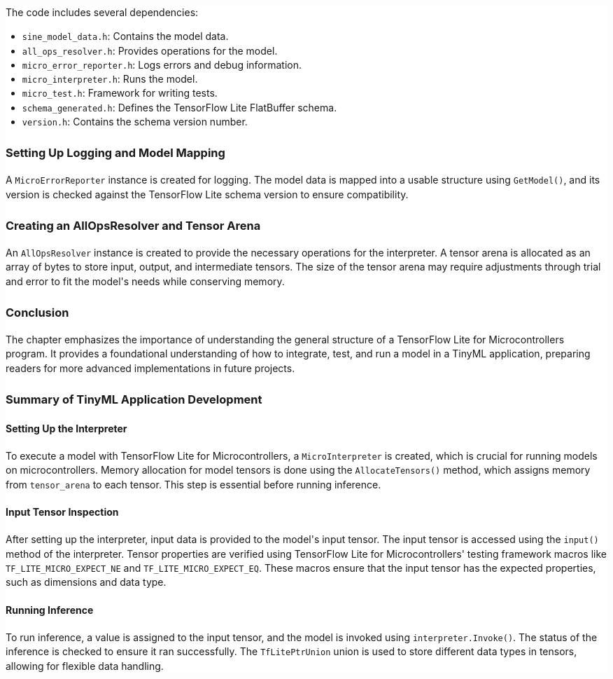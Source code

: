 The code includes several dependencies:
- `sine_model_data.h`: Contains the model data.
- `all_ops_resolver.h`: Provides operations for the model.
- `micro_error_reporter.h`: Logs errors and debug information.
- `micro_interpreter.h`: Runs the model.
- `micro_test.h`: Framework for writing tests.
- `schema_generated.h`: Defines the TensorFlow Lite FlatBuffer schema.
- `version.h`: Contains the schema version number.

### Setting Up Logging and Model Mapping

A `MicroErrorReporter` instance is created for logging. The model data is mapped into a usable structure using `GetModel()`, and its version is checked against the TensorFlow Lite schema version to ensure compatibility.

### Creating an AllOpsResolver and Tensor Arena

An `AllOpsResolver` instance is created to provide the necessary operations for the interpreter. A tensor arena is allocated as an array of bytes to store input, output, and intermediate tensors. The size of the tensor arena may require adjustments through trial and error to fit the model's needs while conserving memory.

### Conclusion

The chapter emphasizes the importance of understanding the general structure of a TensorFlow Lite for Microcontrollers program. It provides a foundational understanding of how to integrate, test, and run a model in a TinyML application, preparing readers for more advanced implementations in future projects.



### Summary of TinyML Application Development

#### Setting Up the Interpreter

To execute a model with TensorFlow Lite for Microcontrollers, a `MicroInterpreter` is created, which is crucial for running models on microcontrollers. Memory allocation for model tensors is done using the `AllocateTensors()` method, which assigns memory from `tensor_arena` to each tensor. This step is essential before running inference.

#### Input Tensor Inspection

After setting up the interpreter, input data is provided to the model's input tensor. The input tensor is accessed using the `input()` method of the interpreter. Tensor properties are verified using TensorFlow Lite for Microcontrollers' testing framework macros like `TF_LITE_MICRO_EXPECT_NE` and `TF_LITE_MICRO_EXPECT_EQ`. These macros ensure that the input tensor has the expected properties, such as dimensions and data type.

#### Running Inference

To run inference, a value is assigned to the input tensor, and the model is invoked using `interpreter.Invoke()`. The status of the inference is checked to ensure it ran successfully. The `TfLitePtrUnion` union is used to store different data types in tensors, allowing for flexible data handling.
